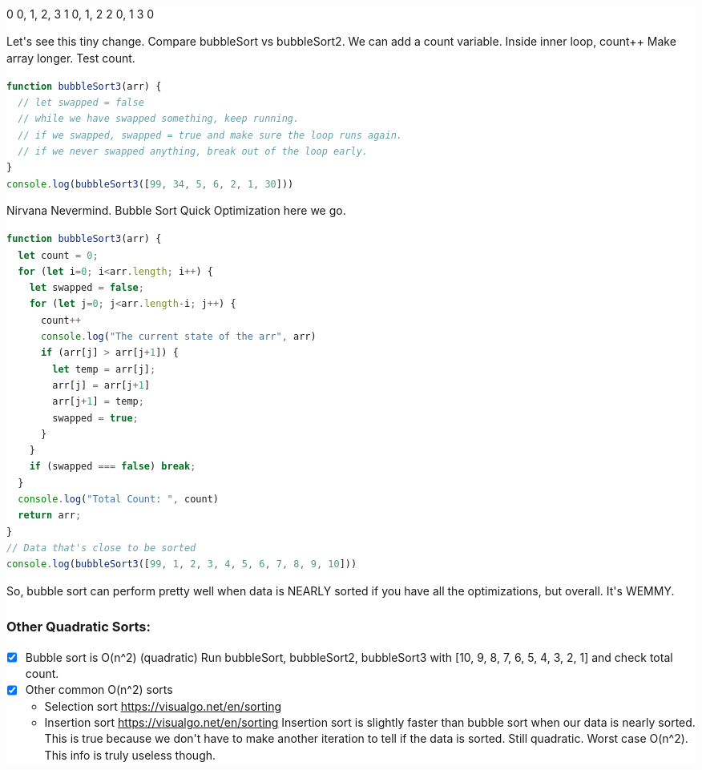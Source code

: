 0
  0, 1, 2, 3
1
  0, 1, 2
2
  0, 1
3
  0

Let's see this tiny change.
Compare bubbleSort vs bubbleSort2.
We can add a count variable. Inside inner loop, count++
Make array longer. Test count.


```js
function bubbleSort3(arr) {
  // let swapped = false
  // while we have swapped something, keep running.
  // if we swapped, swapped = true and make sure the loop runs again.
  // if we never swapped anything, break out of the loop early.
}
console.log(bubbleSort3([99, 34, 5, 6, 2, 1, 30]))
```

Nirvana Nevermind. Bubble Sort Quick Optimization here we go.
```js
function bubbleSort3(arr) {
  let count = 0;
  for (let i=0; i<arr.length; i++) {
    let swapped = false;
    for (let j=0; j<arr.length-i; j++) {
      count++
      console.log("The current state of the arr", arr)
      if (arr[j] > arr[j+1]) {
        let temp = arr[j];
        arr[j] = arr[j+1]
        arr[j+1] = temp;
        swapped = true;
      }
    }
    if (swapped === false) break;
  }
  console.log("Total Count: ", count)
  return arr;
}
// Data that's close to be sorted
console.log(bubbleSort3([99, 1, 2, 3, 4, 5, 6, 7, 8, 9, 10]))
```

So, bubble sort can perform pretty well when data is NEARLY sorted if you have 
all the optimizations, but overall. It's WEMMY. 

### Other Quadratic Sorts:
- [x] Bubble sort is O(n^2) (quadratic)
Run bubbleSort, bubbleSort2, bubbleSort3 with [10, 9, 8, 7, 6, 5, 4, 3, 2, 1] and check total count.
- [x] Other common O(n^2) sorts
  - Selection sort https://visualgo.net/en/sorting
  - Insertion sort https://visualgo.net/en/sorting
Insertion sort is slightly faster than bubble sort when our data is nearly sorted.
This is true because we don't have to make another iteration to tell if the data is sorted. Still quadratic. Worst case O(n^2). This info is truly useless though. 
